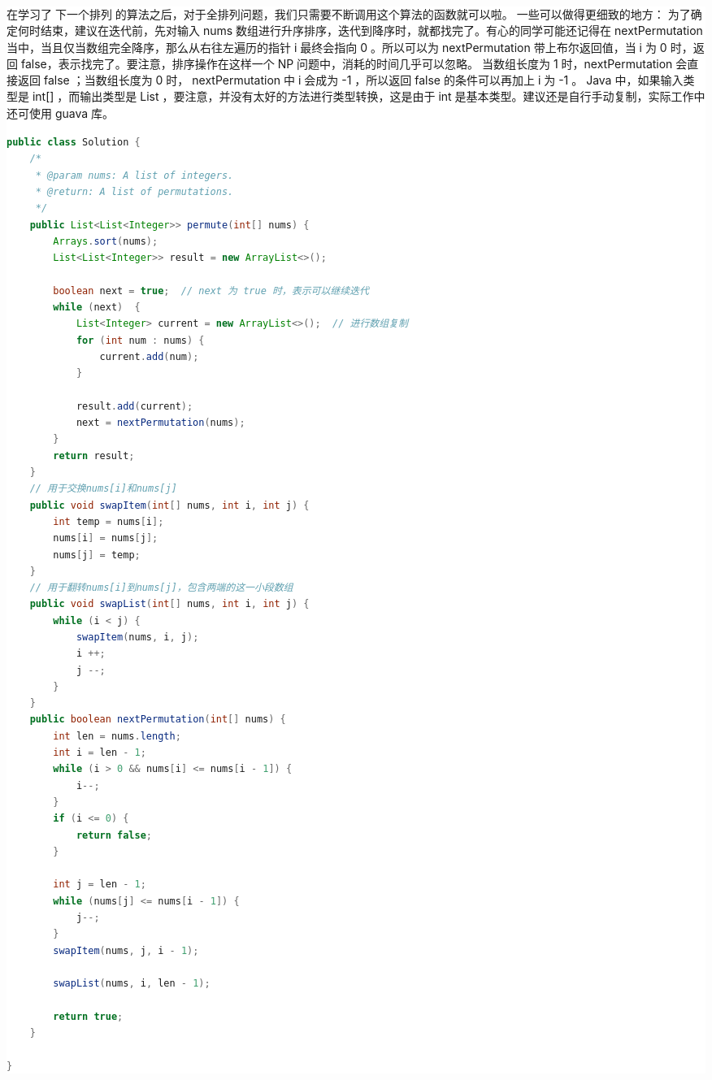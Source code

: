 在学习了 下一个排列 的算法之后，对于全排列问题，我们只需要不断调用这个算法的函数就可以啦。 一些可以做得更细致的地方： 为了确定何时结束，建议在迭代前，先对输入 nums 数组进行升序排序，迭代到降序时，就都找完了。有心的同学可能还记得在 nextPermutation 当中，当且仅当数组完全降序，那么从右往左遍历的指针 i 最终会指向 0 。所以可以为 nextPermutation 带上布尔返回值，当 i 为 0 时，返回 false，表示找完了。要注意，排序操作在这样一个 NP 问题中，消耗的时间几乎可以忽略。 当数组长度为 1 时，nextPermutation 会直接返回 false ；当数组长度为 0 时， nextPermutation 中 i 会成为 -1 ，所以返回 false 的条件可以再加上 i 为 -1 。 Java 中，如果输入类型是 int\[\] ，而输出类型是 List ，要注意，并没有太好的方法进行类型转换，这是由于 int 是基本类型。建议还是自行手动复制，实际工作中还可使用 guava 库。

```java
public class Solution {
    /*
     * @param nums: A list of integers.
     * @return: A list of permutations.
     */
    public List<List<Integer>> permute(int[] nums) {
        Arrays.sort(nums);
        List<List<Integer>> result = new ArrayList<>();

        boolean next = true;  // next 为 true 时，表示可以继续迭代
        while (next)  {
            List<Integer> current = new ArrayList<>();  // 进行数组复制
            for (int num : nums) {
                current.add(num);
            }

            result.add(current);
            next = nextPermutation(nums);
        }
        return result;
    }
    // 用于交换nums[i]和nums[j]
    public void swapItem(int[] nums, int i, int j) {
        int temp = nums[i];
        nums[i] = nums[j];
        nums[j] = temp;
    }
    // 用于翻转nums[i]到nums[j]，包含两端的这一小段数组
    public void swapList(int[] nums, int i, int j) {
        while (i < j) {
            swapItem(nums, i, j);
            i ++;
            j --;
        }
    }
    public boolean nextPermutation(int[] nums) {
        int len = nums.length;
        int i = len - 1;
        while (i > 0 && nums[i] <= nums[i - 1]) {
            i--;
        }
        if (i <= 0) {
            return false;
        }

        int j = len - 1;
        while (nums[j] <= nums[i - 1]) {
            j--;
        }
        swapItem(nums, j, i - 1);

        swapList(nums, i, len - 1);

        return true;
    }

}
```